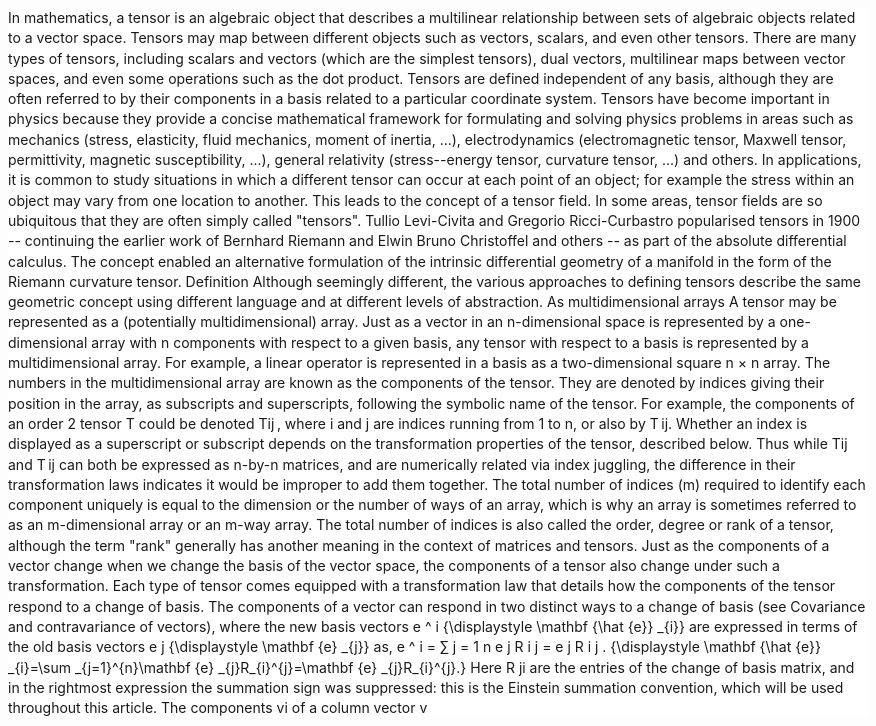 In mathematics, a tensor is an algebraic object that describes a
multilinear relationship between sets of algebraic objects related to a
vector space. Tensors may map between different objects such as vectors,
scalars, and even other tensors. There are many types of tensors,
including scalars and vectors (which are the simplest tensors), dual
vectors, multilinear maps between vector spaces, and even some
operations such as the dot product. Tensors are defined independent of
any basis, although they are often referred to by their components in a
basis related to a particular coordinate system. Tensors have become
important in physics because they provide a concise mathematical
framework for formulating and solving physics problems in areas such as
mechanics (stress, elasticity, fluid mechanics, moment of inertia,
\...), electrodynamics (electromagnetic tensor, Maxwell tensor,
permittivity, magnetic susceptibility, \...), general relativity
(stress--energy tensor, curvature tensor, \...) and others. In
applications, it is common to study situations in which a different
tensor can occur at each point of an object; for example the stress
within an object may vary from one location to another. This leads to
the concept of a tensor field. In some areas, tensor fields are so
ubiquitous that they are often simply called \"tensors\". Tullio
Levi-Civita and Gregorio Ricci-Curbastro popularised tensors in 1900 --
continuing the earlier work of Bernhard Riemann and Elwin Bruno
Christoffel and others -- as part of the absolute differential calculus.
The concept enabled an alternative formulation of the intrinsic
differential geometry of a manifold in the form of the Riemann curvature
tensor. Definition Although seemingly different, the various approaches
to defining tensors describe the same geometric concept using different
language and at different levels of abstraction. As multidimensional
arrays A tensor may be represented as a (potentially multidimensional)
array. Just as a vector in an n-dimensional space is represented by a
one-dimensional array with n components with respect to a given basis,
any tensor with respect to a basis is represented by a multidimensional
array. For example, a linear operator is represented in a basis as a
two-dimensional square n × n array. The numbers in the multidimensional
array are known as the components of the tensor. They are denoted by
indices giving their position in the array, as subscripts and
superscripts, following the symbolic name of the tensor. For example,
the components of an order 2 tensor T could be denoted Tij , where i and
j are indices running from 1 to n, or also by T ij. Whether an index is
displayed as a superscript or subscript depends on the transformation
properties of the tensor, described below. Thus while Tij and T ij can
both be expressed as n-by-n matrices, and are numerically related via
index juggling, the difference in their transformation laws indicates it
would be improper to add them together. The total number of indices (m)
required to identify each component uniquely is equal to the dimension
or the number of ways of an array, which is why an array is sometimes
referred to as an m-dimensional array or an m-way array. The total
number of indices is also called the order, degree or rank of a tensor,
although the term \"rank\" generally has another meaning in the context
of matrices and tensors. Just as the components of a vector change when
we change the basis of the vector space, the components of a tensor also
change under such a transformation. Each type of tensor comes equipped
with a transformation law that details how the components of the tensor
respond to a change of basis. The components of a vector can respond in
two distinct ways to a change of basis (see Covariance and
contravariance of vectors), where the new basis vectors e \^ i
{\\displaystyle \\mathbf {\\hat {e}} \_{i}} are expressed in terms of
the old basis vectors e j {\\displaystyle \\mathbf {e} \_{j}} as, e \^ i
= ∑ j = 1 n e j R i j = e j R i j . {\\displaystyle \\mathbf {\\hat {e}}
\_{i}=\\sum \_{j=1}\^{n}\\mathbf {e} \_{j}R\_{i}\^{j}=\\mathbf {e}
\_{j}R\_{i}\^{j}.} Here R ji are the entries of the change of basis
matrix, and in the rightmost expression the summation sign was
suppressed: this is the Einstein summation convention, which will be
used throughout this article. The components vi of a column vector v